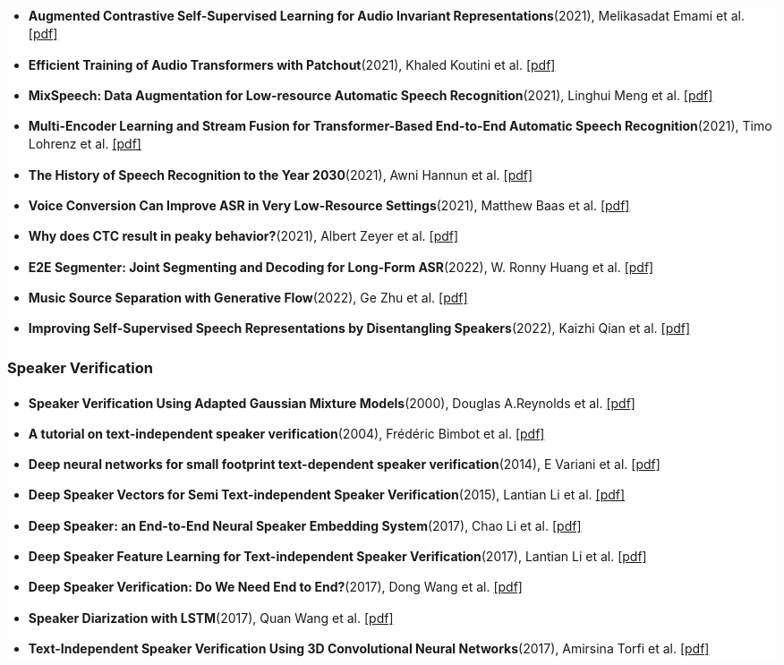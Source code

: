 - **Augmented Contrastive Self-Supervised Learning for Audio Invariant Representations**(2021), Melikasadat Emami et al. [[pdf]](https://arxiv.org/pdf/2112.10950)

- **Efficient Training of Audio Transformers with Patchout**(2021), Khaled Koutini et al. [[pdf]](https://arxiv.org/pdf/2110.05069)

- **MixSpeech: Data Augmentation for Low-resource Automatic Speech Recognition**(2021), Linghui Meng et al. [[pdf]](https://arxiv.org/pdf/2102.12664)

- **Multi-Encoder Learning and Stream Fusion for Transformer-Based End-to-End Automatic Speech Recognition**(2021), Timo Lohrenz et al. [[pdf]](https://arxiv.org/pdf/2104.00120.pdf)

- **The History of Speech Recognition to the Year 2030**(2021), Awni Hannun et al. [[pdf]](https://arxiv.org/pdf/2108.00084.pdf)

- **Voice Conversion Can Improve ASR in Very Low-Resource Settings**(2021), Matthew Baas et al. [[pdf]](https://arxiv.org/pdf/2111.02674) 

- **Why does CTC result in peaky behavior?**(2021), Albert Zeyer et al. [[pdf]](https://arxiv.org/pdf/2105.14849.pdf)

- **E2E Segmenter: Joint Segmenting and Decoding for Long-Form ASR**(2022), W. Ronny Huang et al. [[pdf]](https://arxiv.org/pdf/2204.10749.pdf)

- **Music Source Separation with Generative Flow**(2022), Ge Zhu et al. [[pdf]](https://arxiv.org/pdf/2204.09079.pdf)

- **Improving Self-Supervised Speech Representations by Disentangling Speakers**(2022), Kaizhi Qian et al. [[pdf]](https://arxiv.org/pdf/2204.09224.pdf)


### Speaker Verification
- **Speaker Verification Using Adapted Gaussian Mixture Models**(2000), Douglas A.Reynolds et al. [[pdf]](http://www.sciencedirect.com/science/article/pii/S1051200499903615#)

- **A tutorial on text-independent speaker verification**(2004), Frédéric Bimbot et al. [[pdf]](https://dl.acm.org/ft\_gateway.cfm?id=1289376&ftid=464492&dwn=1&CFID=843437542&CFTOKEN=31448020)

- **Deep neural networks for small footprint text-dependent speaker verification**(2014), E Variani et al. [[pdf]](http://ieeexplore.ieee.org/stamp/stamp.jsp?tp=&arnumber=6854363)

- **Deep Speaker Vectors for Semi Text-independent Speaker Verification**(2015), Lantian Li et al. [[pdf]](https://arxiv.org/pdf/1505.06427)

- **Deep Speaker: an End-to-End Neural Speaker Embedding System**(2017), Chao Li et al. [[pdf]](https://arxiv.org/pdf/1705.02304.pdf)

- **Deep Speaker Feature Learning for Text-independent Speaker Verification**(2017), Lantian Li et al. [[pdf]](https://arxiv.org/pdf/1705.03670)

- **Deep Speaker Verification: Do We Need End to End?**(2017), Dong Wang et al. [[pdf]](https://arxiv.org/pdf/1706.07859)

- **Speaker Diarization with LSTM**(2017), Quan Wang et al. [[pdf]](https://arxiv.org/pdf/1710.10468)

- **Text-Independent Speaker Verification Using 3D Convolutional Neural Networks**(2017), Amirsina Torfi et al. [[pdf]](https://arxiv.org/pdf/1705.09422)
